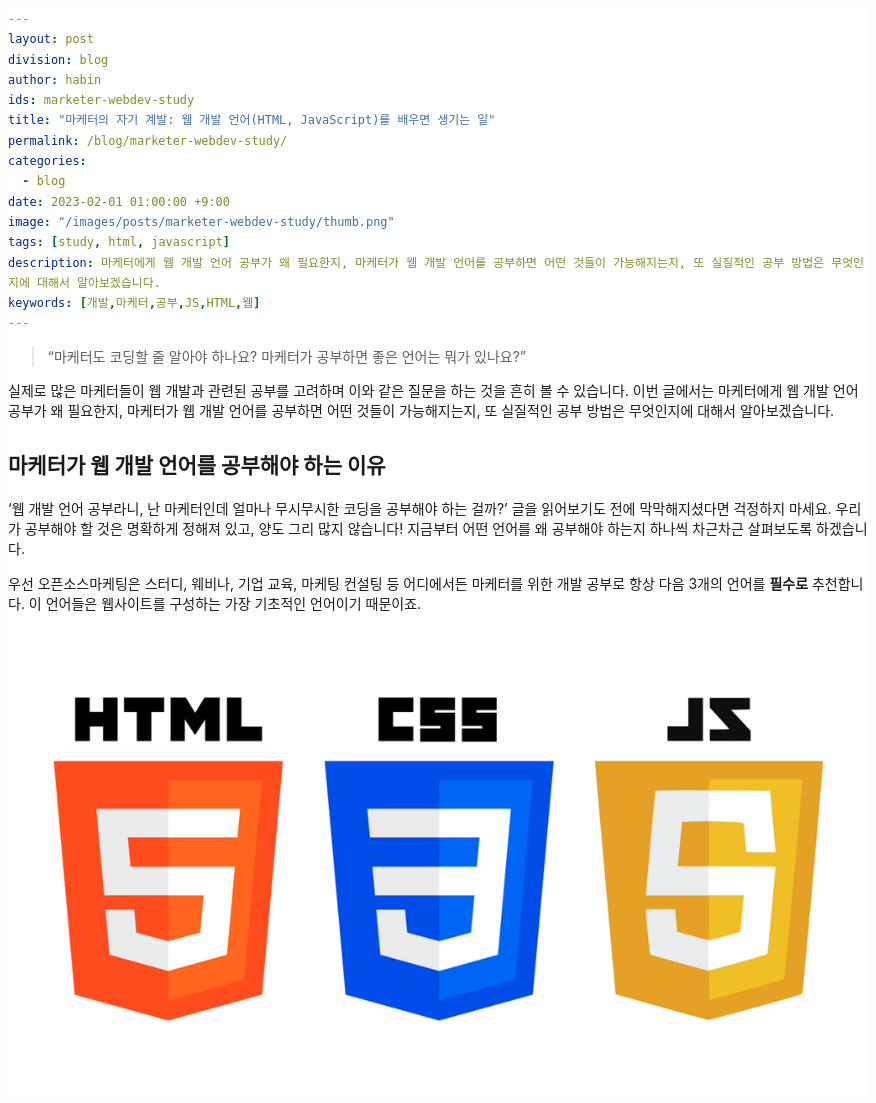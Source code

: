 ```yaml
---
layout: post
division: blog
author: habin
ids: marketer-webdev-study
title: "마케터의 자기 계발: 웹 개발 언어(HTML, JavaScript)를 배우면 생기는 일"
permalink: /blog/marketer-webdev-study/
categories:
  - blog
date: 2023-02-01 01:00:00 +9:00
image: "/images/posts/marketer-webdev-study/thumb.png"
tags: [study, html, javascript]
description: 마케터에게 웹 개발 언어 공부가 왜 필요한지, 마케터가 웹 개발 언어를 공부하면 어떤 것들이 가능해지는지, 또 실질적인 공부 방법은 무엇인지에 대해서 알아보겠습니다.
keywords: [개발,마케터,공부,JS,HTML,웹]
---
```


> “마케터도 코딩할 줄 알아야 하나요? 마케터가 공부하면 좋은 언어는 뭐가 있나요?”

실제로 많은 마케터들이 웹 개발과 관련된 공부를 고려하며 이와 같은 질문을 하는 것을 흔히 볼 수 있습니다. 이번 글에서는 마케터에게 웹 개발 언어 공부가 왜 필요한지, 마케터가 웹 개발 언어를 공부하면 어떤 것들이 가능해지는지, 또 실질적인 공부 방법은 무엇인지에 대해서 알아보겠습니다.

## 마케터가 웹 개발 언어를 공부해야 하는 이유

‘웹 개발 언어 공부라니, 난 마케터인데 얼마나 무시무시한 코딩을 공부해야 하는 걸까?’ 글을 읽어보기도 전에 막막해지셨다면 걱정하지 마세요. 우리가 공부해야 할 것은 명확하게 정해져 있고, 양도 그리 많지 않습니다! 지금부터 어떤 언어를 왜 공부해야 하는지 하나씩 차근차근 살펴보도록 하겠습니다.

우선 오픈소스마케팅은 스터디, 웨비나, 기업 교육, 마케팅 컨설팅 등 어디에서든 마케터를 위한 개발 공부로 항상 다음 3개의 언어를 **필수로** 추천합니다. 이 언어들은 웹사이트를 구성하는 가장 기초적인 언어이기 때문이죠.

![로고](/images/posts/marketer-webdev-study/01.png)
